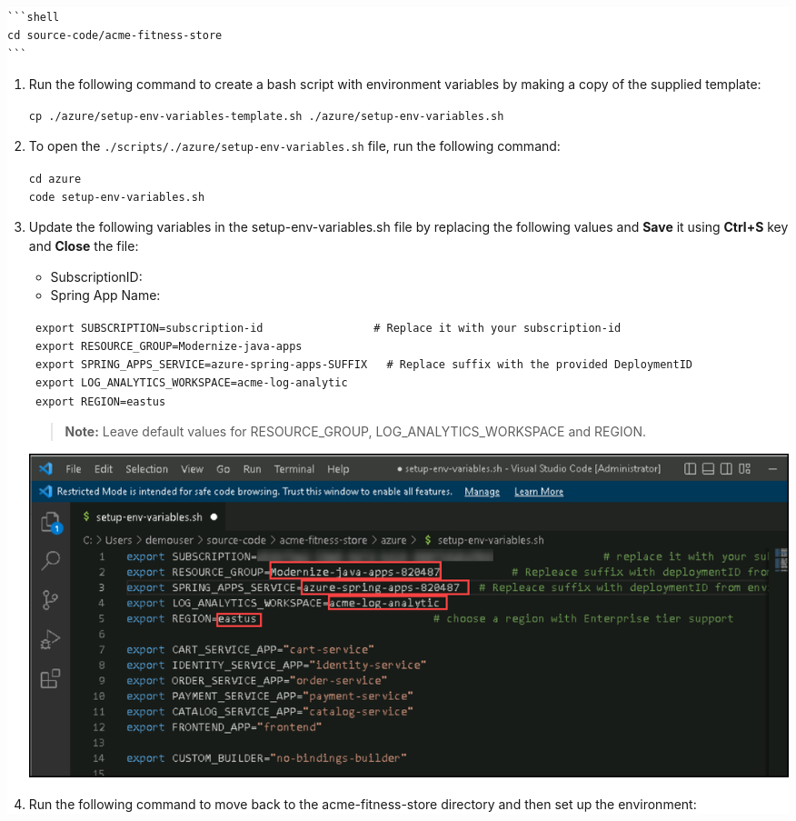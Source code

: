     ```shell
    cd source-code/acme-fitness-store
    ```
    
1. Run the following command to create a bash script with environment variables by making a copy of the supplied template:

    ```shell
    cp ./azure/setup-env-variables-template.sh ./azure/setup-env-variables.sh
    ```

1. To open the `./scripts/./azure/setup-env-variables.sh` file, run the following command:

   ```shell
   cd azure
   code setup-env-variables.sh
   ```

1. Update the following variables in the setup-env-variables.sh file by replacing the following values and **Save** it using **Ctrl+S** key and **Close** the file:

   * SubscriptionID: **<inject key="Subscription Id" enableCopy="True"/>**
   * Spring App Name: **<inject key="Spring App Name" enableCopy="True"/>**

   ```shell
    export SUBSCRIPTION=subscription-id                 # Replace it with your subscription-id 
    export RESOURCE_GROUP=Modernize-java-apps        
    export SPRING_APPS_SERVICE=azure-spring-apps-SUFFIX   # Replace suffix with the provided DeploymentID
    export LOG_ANALYTICS_WORKSPACE=acme-log-analytic  
    export REGION=eastus                          
   ```
   >**Note:** Leave default values for RESOURCE_GROUP, LOG_ANALYTICS_WORKSPACE and REGION.
   
    ![](Images/Ex1-T1-S8.1.png)

1. Run the following command to move back to the acme-fitness-store directory and then set up the environment:
  
